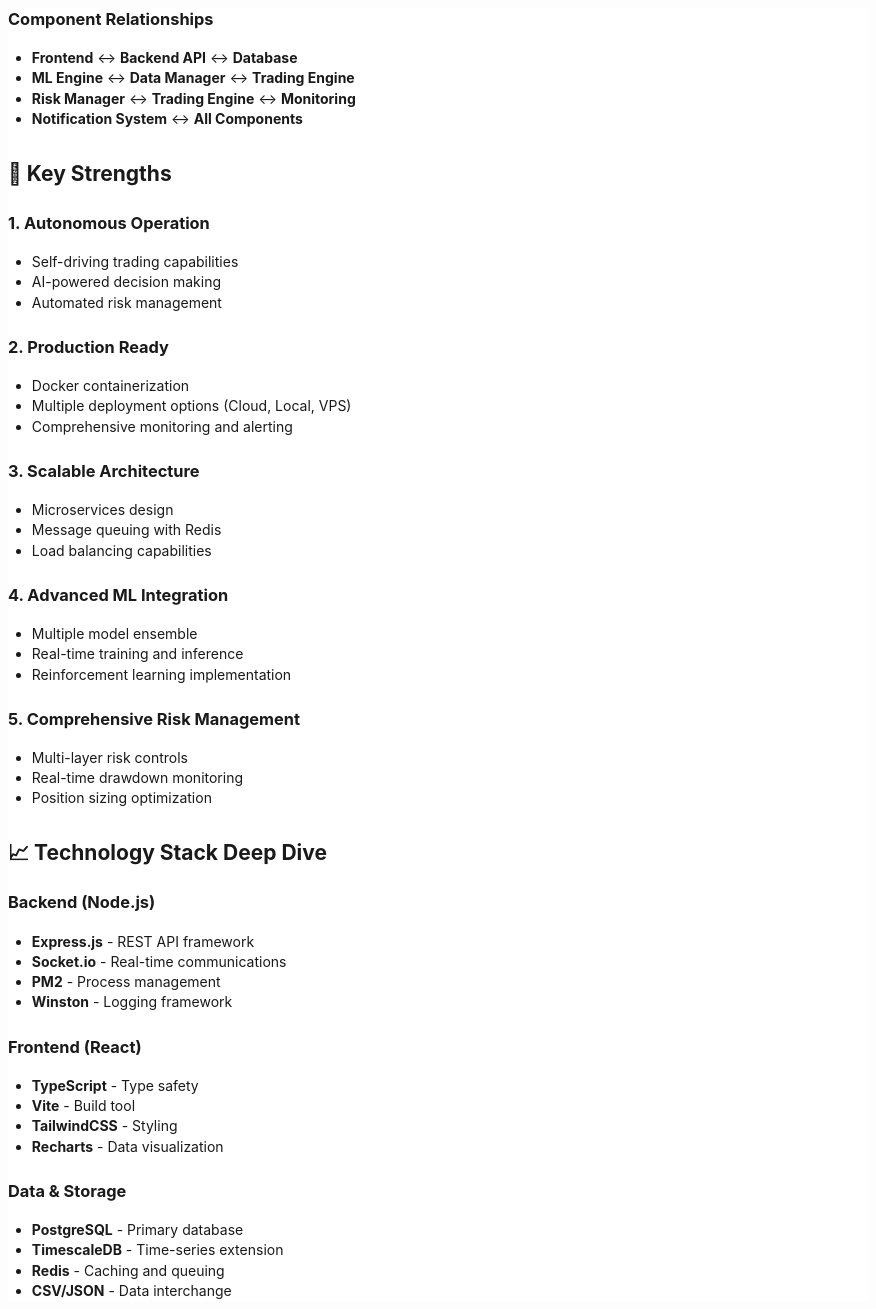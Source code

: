 ### Component Relationships
- **Frontend** ↔ **Backend API** ↔ **Database**
- **ML Engine** ↔ **Data Manager** ↔ **Trading Engine**
- **Risk Manager** ↔ **Trading Engine** ↔ **Monitoring**
- **Notification System** ↔ **All Components**

## 🚀 Key Strengths

### 1. **Autonomous Operation**
- Self-driving trading capabilities
- AI-powered decision making
- Automated risk management

### 2. **Production Ready**
- Docker containerization
- Multiple deployment options (Cloud, Local, VPS)
- Comprehensive monitoring and alerting

### 3. **Scalable Architecture**
- Microservices design
- Message queuing with Redis
- Load balancing capabilities

### 4. **Advanced ML Integration**
- Multiple model ensemble
- Real-time training and inference
- Reinforcement learning implementation

### 5. **Comprehensive Risk Management**
- Multi-layer risk controls
- Real-time drawdown monitoring
- Position sizing optimization

## 📈 Technology Stack Deep Dive

### Backend (Node.js)
- **Express.js** - REST API framework
- **Socket.io** - Real-time communications
- **PM2** - Process management
- **Winston** - Logging framework

### Frontend (React)
- **TypeScript** - Type safety
- **Vite** - Build tool
- **TailwindCSS** - Styling
- **Recharts** - Data visualization

### Data & Storage
- **PostgreSQL** - Primary database
- **TimescaleDB** - Time-series extension
- **Redis** - Caching and queuing
- **CSV/JSON** - Data interchange
